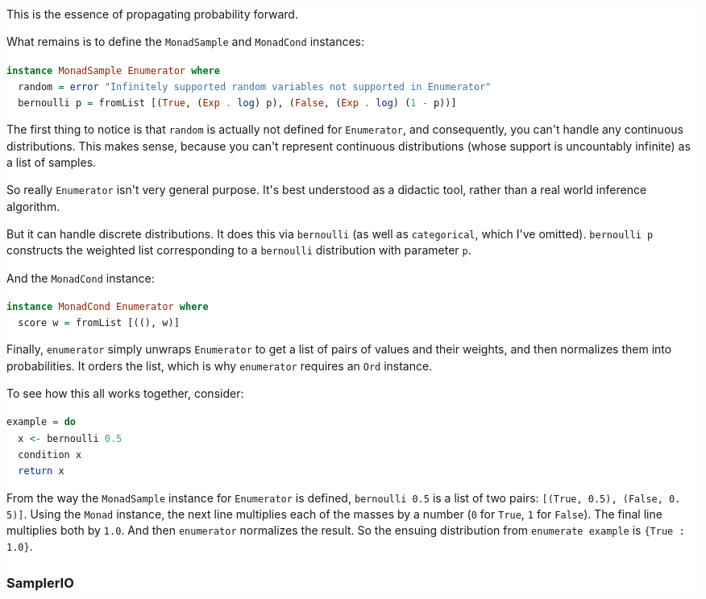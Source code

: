 This is the essence of propagating probability forward.



What remains is to define the `MonadSample` and `MonadCond` instances:


```haskell
instance MonadSample Enumerator where
  random = error "Infinitely supported random variables not supported in Enumerator"
  bernoulli p = fromList [(True, (Exp . log) p), (False, (Exp . log) (1 - p))]


```

The first thing to notice is that `random` is actually not defined for `Enumerator`, and consequently, you can't handle any continuous distributions. This makes sense, because you can't represent continuous distributions (whose support is uncountably infinite) as a list of samples.

So really `Enumerator` isn't very general purpose. It's best understood as a didactic tool, rather than a real world inference algorithm. 

But it can handle discrete distributions. It does this via `bernoulli` (as well as `categorical`, which I've omitted). `bernoulli p` constructs the weighted list corresponding to a `bernoulli` distribution with parameter `p`.

And the `MonadCond` instance: 

```haskell
instance MonadCond Enumerator where
  score w = fromList [((), w)]
```

Finally, `enumerator` simply unwraps `Enumerator` to get a list of pairs of values and their weights, and then normalizes them into probabilities. It orders the list, which is why `enumerator` requires an `Ord` instance.

To see how this all works together, consider:

```haskell
example = do
  x <- bernoulli 0.5
  condition x
  return x
```

From the way the `MonadSample` instance for `Enumerator` is defined, `bernoulli 0.5` is a list of two pairs: `[(True, 0.5), (False, 0.5)]`. Using the `Monad` instance, the next line multiplies each of the masses by a number (`0` for `True`, `1` for `False`). The final line multiplies both by `1.0`. And then `enumerator` normalizes the result. So the ensuing distribution from `enumerate example` is `{True : 1.0}`.









### SamplerIO
